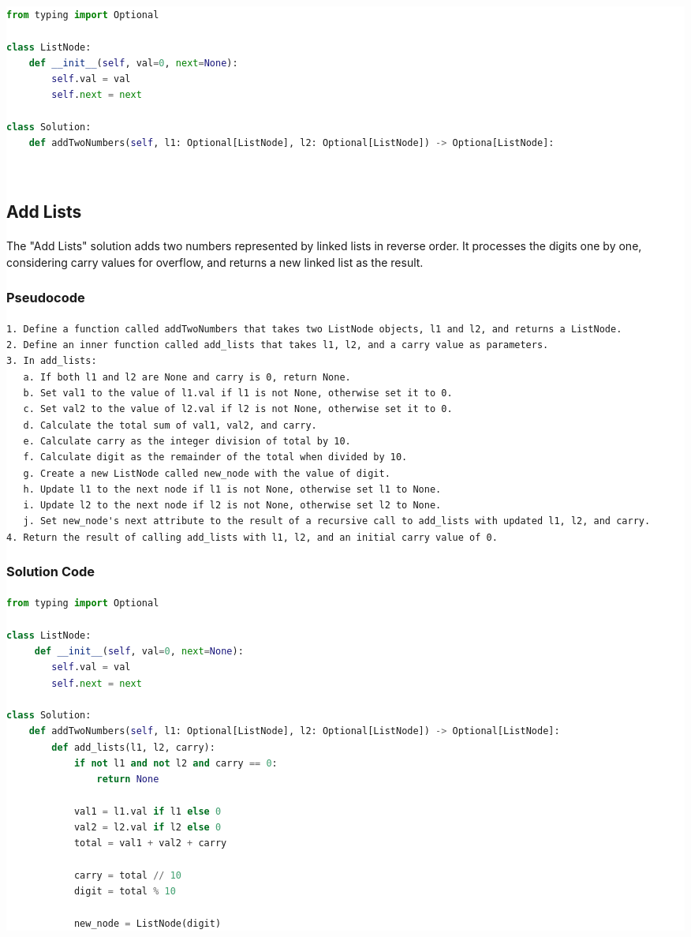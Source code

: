 ``` python
from typing import Optional

class ListNode:
    def __init__(self, val=0, next=None):
        self.val = val
        self.next = next

class Solution:
    def addTwoNumbers(self, l1: Optional[ListNode], l2: Optional[ListNode]) -> Optiona[ListNode]:
```

<br>

## **Add Lists**

The "Add Lists" solution adds two numbers represented by linked lists in reverse order. It processes the digits one by one, considering carry values for overflow, and returns a new linked list as the result.

### **Pseudocode**

```
1. Define a function called addTwoNumbers that takes two ListNode objects, l1 and l2, and returns a ListNode.
2. Define an inner function called add_lists that takes l1, l2, and a carry value as parameters.
3. In add_lists:
   a. If both l1 and l2 are None and carry is 0, return None.
   b. Set val1 to the value of l1.val if l1 is not None, otherwise set it to 0.
   c. Set val2 to the value of l2.val if l2 is not None, otherwise set it to 0.
   d. Calculate the total sum of val1, val2, and carry.
   e. Calculate carry as the integer division of total by 10.
   f. Calculate digit as the remainder of the total when divided by 10.
   g. Create a new ListNode called new_node with the value of digit.
   h. Update l1 to the next node if l1 is not None, otherwise set l1 to None.
   i. Update l2 to the next node if l2 is not None, otherwise set l2 to None.
   j. Set new_node's next attribute to the result of a recursive call to add_lists with updated l1, l2, and carry.
4. Return the result of calling add_lists with l1, l2, and an initial carry value of 0.
```

### **Solution Code**

``` python
from typing import Optional

class ListNode:
     def __init__(self, val=0, next=None):
        self.val = val
        self.next = next

class Solution:
    def addTwoNumbers(self, l1: Optional[ListNode], l2: Optional[ListNode]) -> Optional[ListNode]:
        def add_lists(l1, l2, carry):
            if not l1 and not l2 and carry == 0:
                return None

            val1 = l1.val if l1 else 0
            val2 = l2.val if l2 else 0
            total = val1 + val2 + carry

            carry = total // 10
            digit = total % 10

            new_node = ListNode(digit)
```